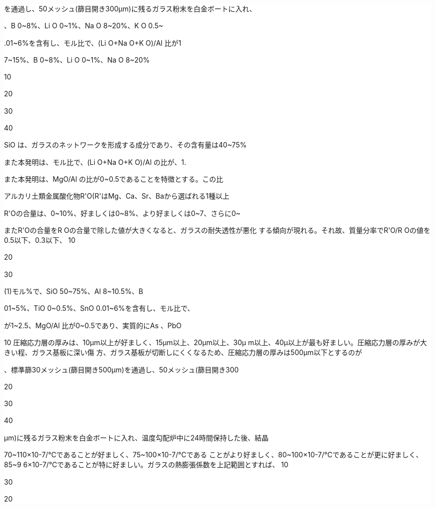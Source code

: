 を通過し、50メッシュ(篩目開き300μm)に残るガラス粉末を白金ボートに入れ、

、B 0~8%、Li O 0~1%、Na O 8~20%、K O 0.5~

.01~6%を含有し、モル比で、(Li O+Na O+K O)/Al 比が1

7~15%、B 0~8%、Li O 0~1%、Na O 8~20%

10

20

30

40

SiO は、ガラスのネットワークを形成する成分であり、その含有量は40~75%

また本発明は、モル比で、(Li O+Na O+K O)/Al の比が、1.

また本発明は、MgO/Al の比が0~0.5であることを特徴とする。この比

アルカリ土類金属酸化物R'O(R'はMg、Ca、Sr、Baから選ばれる1種以上

R'Oの合量は、0~10%、好ましくは0~8%、より好ましくは0~7、さらに0~

 またR'Oの合量をR Oの合量で除した値が大きくなると、ガラスの耐失透性が悪化 する傾向が現れる。それ故、質量分率でR'O/R Oの値を0.5以下、0.3以下、 10

20

30

(1)モル%で、SiO 50~75%、Al 8~10.5%、B

01~5%、TiO 0~0.5%、SnO 0.01~6%を含有し、モル比で、

が1~2.5、MgO/Al 比が0~0.5であり、実質的にAs 、PbO

10 圧縮応力層の厚みは、10μm以上が好ましく、15μm以上、20μm以上、30μ m以上、40μ以上が最も好ましい。圧縮応力層の厚みが大きい程、ガラス基板に深い傷 方、ガラス基板が切断しにくくなるため、圧縮応力層の厚みは500μm以下とするのが

、標準篩30メッシュ(篩目開き500μm)を通過し、50メッシュ(篩目開き300

20

30

40

μm)に残るガラス粉末を白金ボートに入れ、温度勾配炉中に24時間保持した後、結晶

70~110×10-7/℃であることが好ましく、75~100×10-7/℃である ことがより好ましく、80~100×10-7/℃であることが更に好ましく、85~9 6×10-7/℃であることが特に好ましい。ガラスの熱膨張係数を上記範囲とすれば、 10

30

20

